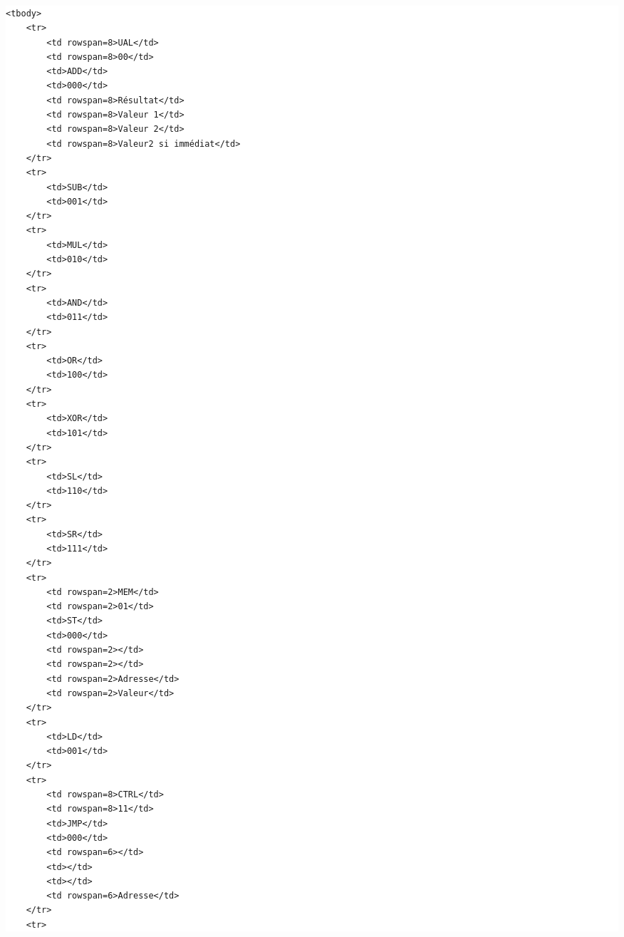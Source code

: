     <tbody>
        <tr>
            <td rowspan=8>UAL</td>
            <td rowspan=8>00</td>
            <td>ADD</td>
            <td>000</td>
            <td rowspan=8>Résultat</td>
            <td rowspan=8>Valeur 1</td>
            <td rowspan=8>Valeur 2</td>
            <td rowspan=8>Valeur2 si immédiat</td>
        </tr>
        <tr>
            <td>SUB</td>
            <td>001</td>
        </tr>
        <tr>
            <td>MUL</td>
            <td>010</td>
        </tr>
        <tr>
            <td>AND</td>
            <td>011</td>
        </tr>
        <tr>
            <td>OR</td>
            <td>100</td>
        </tr>
        <tr>
            <td>XOR</td>
            <td>101</td>
        </tr>
        <tr>
            <td>SL</td>
            <td>110</td>
        </tr>
        <tr>
            <td>SR</td>
            <td>111</td>
        </tr>
        <tr>
            <td rowspan=2>MEM</td>
            <td rowspan=2>01</td>
            <td>ST</td>
            <td>000</td>
            <td rowspan=2></td>
            <td rowspan=2></td>
            <td rowspan=2>Adresse</td>
            <td rowspan=2>Valeur</td>
        </tr>
        <tr>
            <td>LD</td>
            <td>001</td>
        </tr>
        <tr>
            <td rowspan=8>CTRL</td>
            <td rowspan=8>11</td>
            <td>JMP</td>
            <td>000</td>
            <td rowspan=6></td>
            <td></td>
            <td></td>
            <td rowspan=6>Adresse</td>
        </tr>
        <tr>